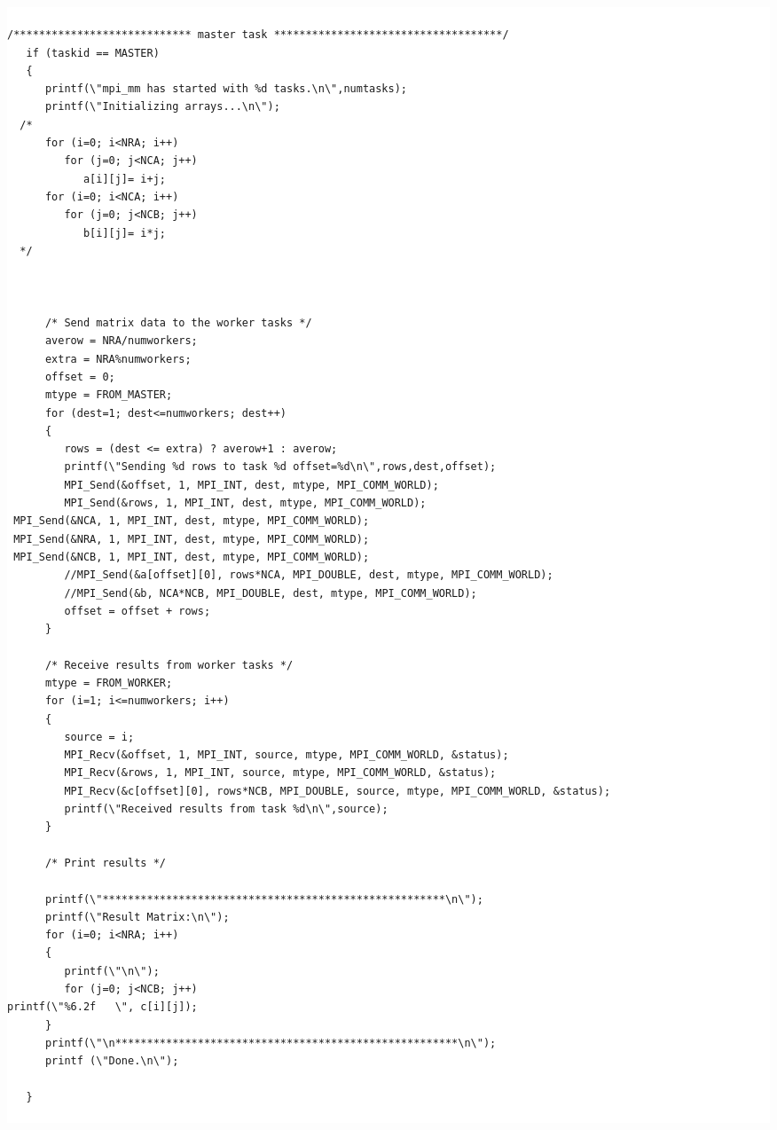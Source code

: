 ```{engine='bash' eval=FALSE}

/**************************** master task ************************************/
   if (taskid == MASTER)
   {
      printf(\"mpi_mm has started with %d tasks.\n\",numtasks);
      printf(\"Initializing arrays...\n\");
  /*
      for (i=0; i<NRA; i++)
         for (j=0; j<NCA; j++)
            a[i][j]= i+j;
      for (i=0; i<NCA; i++)
         for (j=0; j<NCB; j++)
            b[i][j]= i*j;
  */



      /* Send matrix data to the worker tasks */
      averow = NRA/numworkers;
      extra = NRA%numworkers;
      offset = 0;
      mtype = FROM_MASTER;
      for (dest=1; dest<=numworkers; dest++)
      {
         rows = (dest <= extra) ? averow+1 : averow;
         printf(\"Sending %d rows to task %d offset=%d\n\",rows,dest,offset);
         MPI_Send(&offset, 1, MPI_INT, dest, mtype, MPI_COMM_WORLD);
         MPI_Send(&rows, 1, MPI_INT, dest, mtype, MPI_COMM_WORLD);
 MPI_Send(&NCA, 1, MPI_INT, dest, mtype, MPI_COMM_WORLD);
 MPI_Send(&NRA, 1, MPI_INT, dest, mtype, MPI_COMM_WORLD);
 MPI_Send(&NCB, 1, MPI_INT, dest, mtype, MPI_COMM_WORLD);
         //MPI_Send(&a[offset][0], rows*NCA, MPI_DOUBLE, dest, mtype, MPI_COMM_WORLD);
         //MPI_Send(&b, NCA*NCB, MPI_DOUBLE, dest, mtype, MPI_COMM_WORLD);
         offset = offset + rows;
      }

      /* Receive results from worker tasks */
      mtype = FROM_WORKER;
      for (i=1; i<=numworkers; i++)
      {
         source = i;
         MPI_Recv(&offset, 1, MPI_INT, source, mtype, MPI_COMM_WORLD, &status);
         MPI_Recv(&rows, 1, MPI_INT, source, mtype, MPI_COMM_WORLD, &status);
         MPI_Recv(&c[offset][0], rows*NCB, MPI_DOUBLE, source, mtype, MPI_COMM_WORLD, &status);
         printf(\"Received results from task %d\n\",source);
      }

      /* Print results */
  
      printf(\"******************************************************\n\");
      printf(\"Result Matrix:\n\");
      for (i=0; i<NRA; i++)
      {
         printf(\"\n\"); 
         for (j=0; j<NCB; j++) 
printf(\"%6.2f   \", c[i][j]);
      }
      printf(\"\n******************************************************\n\");
      printf (\"Done.\n\");
  
   }


```